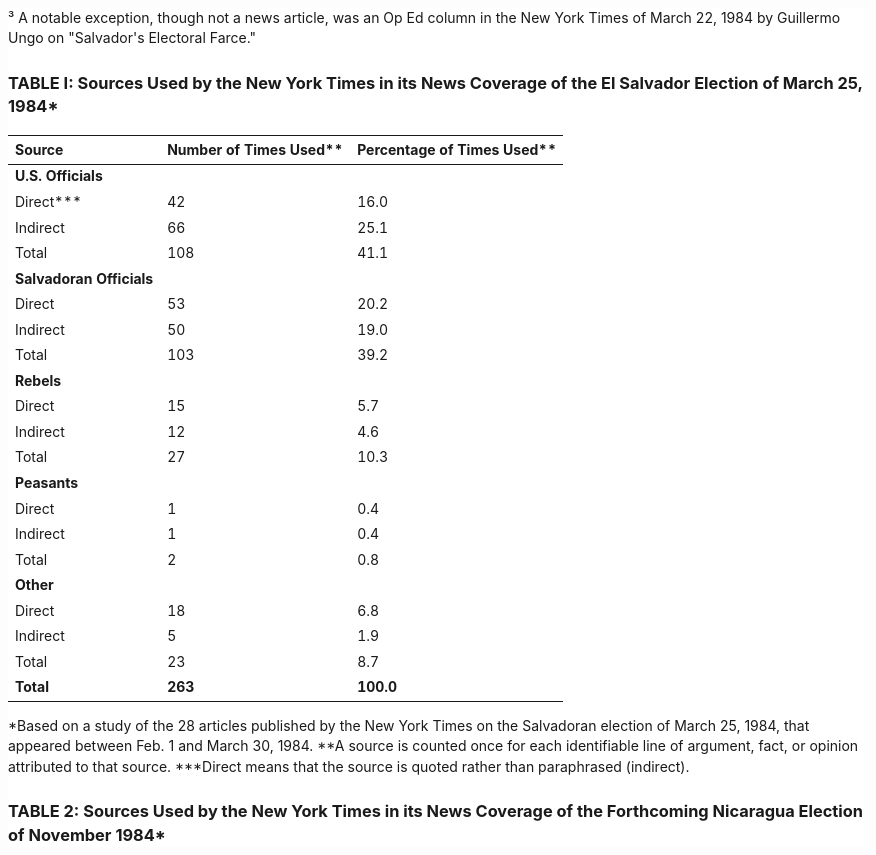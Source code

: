 ³ A notable exception, though not a news article, was an Op Ed column in the New York Times of March 22, 1984 by Guillermo Ungo on "Salvador's Electoral Farce."

### TABLE I: Sources Used by the New York Times in its News Coverage of the El Salvador Election of March 25, 1984\*

| Source             | Number of Times Used\*\* | Percentage of Times Used\*\* |
| :----------------- | :----------------------- | :--------------------------- |
| **U.S. Officials** |                          |                              |
| Direct\*\*\*       | 42                       | 16.0                         |
| Indirect           | 66                       | 25.1                         |
| Total              | 108                      | 41.1                         |
| **Salvadoran Officials** |                          |                              |
| Direct             | 53                       | 20.2                         |
| Indirect           | 50                       | 19.0                         |
| Total              | 103                      | 39.2                         |
| **Rebels**         |                          |                              |
| Direct             | 15                       | 5.7                          |
| Indirect           | 12                       | 4.6                          |
| Total              | 27                       | 10.3                         |
| **Peasants**       |                          |                              |
| Direct             | 1                        | 0.4                          |
| Indirect           | 1                        | 0.4                          |
| Total              | 2                        | 0.8                          |
| **Other**          |                          |                              |
| Direct             | 18                       | 6.8                          |
| Indirect           | 5                        | 1.9                          |
| Total              | 23                       | 8.7                          |
| **Total**          | **263**                  | **100.0**                    |

\*Based on a study of the 28 articles published by the New York Times on the Salvadoran election of March 25, 1984, that appeared between Feb. 1 and March 30, 1984.
\*\*A source is counted once for each identifiable line of argument, fact, or opinion attributed to that source.
\*\*\*Direct means that the source is quoted rather than paraphrased (indirect).

### TABLE 2: Sources Used by the New York Times in its News Coverage of the Forthcoming Nicaragua Election of November 1984\*
